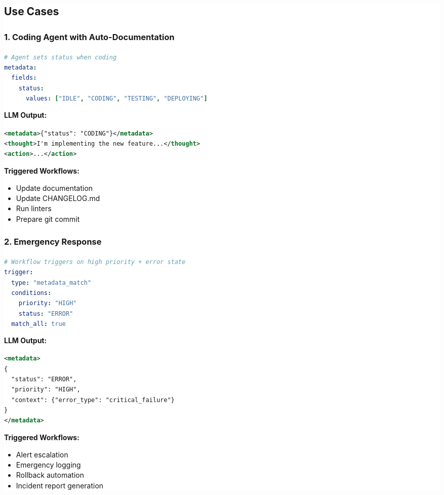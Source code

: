 ## Use Cases

### 1. Coding Agent with Auto-Documentation

```yaml
# Agent sets status when coding
metadata:
  fields:
    status:
      values: ["IDLE", "CODING", "TESTING", "DEPLOYING"]
```

**LLM Output:**
```xml
<metadata>{"status": "CODING"}</metadata>
<thought>I'm implementing the new feature...</thought>
<action>...</action>
```

**Triggered Workflows:**
- Update documentation
- Update CHANGELOG.md
- Run linters
- Prepare git commit

### 2. Emergency Response

```yaml
# Workflow triggers on high priority + error state
trigger:
  type: "metadata_match"
  conditions:
    priority: "HIGH"
    status: "ERROR"
  match_all: true
```

**LLM Output:**
```xml
<metadata>
{
  "status": "ERROR",
  "priority": "HIGH",
  "context": {"error_type": "critical_failure"}
}
</metadata>
```

**Triggered Workflows:**
- Alert escalation
- Emergency logging
- Rollback automation
- Incident report generation
